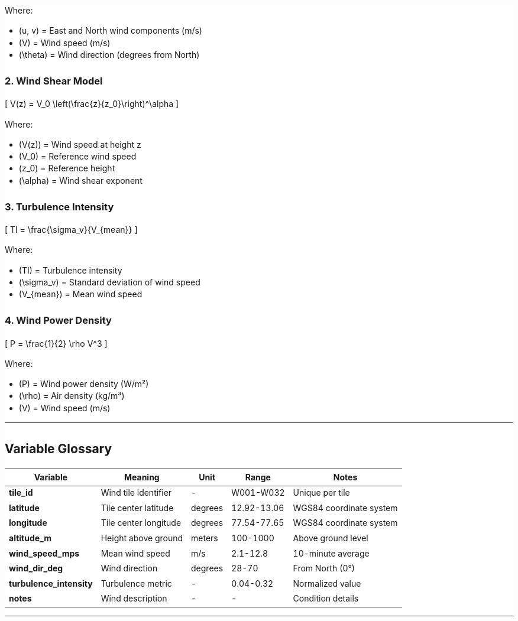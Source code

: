 Where:
- \(u, v\) = East and North wind components (m/s)
- \(V\) = Wind speed (m/s)
- \(\theta\) = Wind direction (degrees from North)

### 2. Wind Shear Model
\[
V(z) = V_0 \left(\frac{z}{z_0}\right)^\alpha
\]

Where:
- \(V(z)\) = Wind speed at height z
- \(V_0\) = Reference wind speed
- \(z_0\) = Reference height
- \(\alpha\) = Wind shear exponent

### 3. Turbulence Intensity
\[
TI = \frac{\sigma_v}{V_{mean}}
\]

Where:
- \(TI\) = Turbulence intensity
- \(\sigma_v\) = Standard deviation of wind speed
- \(V_{mean}\) = Mean wind speed

### 4. Wind Power Density
\[
P = \frac{1}{2} \rho V^3
\]

Where:
- \(P\) = Wind power density (W/m²)
- \(\rho\) = Air density (kg/m³)
- \(V\) = Wind speed (m/s)

---

## Variable Glossary

| Variable | Meaning | Unit | Range | Notes |
|----------|---------|------|-------|-------|
| **tile_id** | Wind tile identifier | - | W001-W032 | Unique per tile |
| **latitude** | Tile center latitude | degrees | 12.92-13.06 | WGS84 coordinate system |
| **longitude** | Tile center longitude | degrees | 77.54-77.65 | WGS84 coordinate system |
| **altitude_m** | Height above ground | meters | 100-1000 | Above ground level |
| **wind_speed_mps** | Mean wind speed | m/s | 2.1-12.8 | 10-minute average |
| **wind_dir_deg** | Wind direction | degrees | 28-70 | From North (0°) |
| **turbulence_intensity** | Turbulence metric | - | 0.04-0.32 | Normalized value |
| **notes** | Wind description | - | - | Condition details |

---